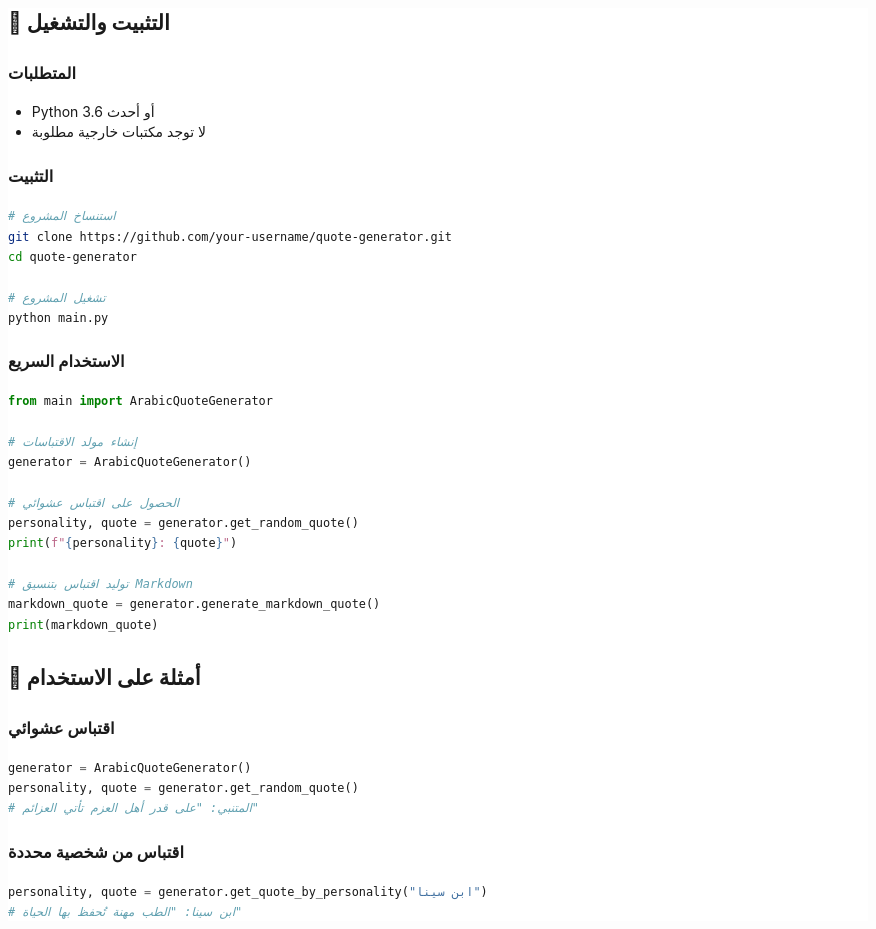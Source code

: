## 🚀 التثبيت والتشغيل

### المتطلبات

- Python 3.6 أو أحدث
- لا توجد مكتبات خارجية مطلوبة

### التثبيت

```bash
# استنساخ المشروع
git clone https://github.com/your-username/quote-generator.git
cd quote-generator

# تشغيل المشروع
python main.py
```

### الاستخدام السريع

```python
from main import ArabicQuoteGenerator

# إنشاء مولد الاقتباسات
generator = ArabicQuoteGenerator()

# الحصول على اقتباس عشوائي
personality, quote = generator.get_random_quote()
print(f"{personality}: {quote}")

# توليد اقتباس بتنسيق Markdown
markdown_quote = generator.generate_markdown_quote()
print(markdown_quote)
```

## 📖 أمثلة على الاستخدام

### اقتباس عشوائي

```python
generator = ArabicQuoteGenerator()
personality, quote = generator.get_random_quote()
# المتنبي: "على قدر أهل العزم تأتي العزائم"
```

### اقتباس من شخصية محددة

```python
personality, quote = generator.get_quote_by_personality("ابن سينا")
# ابن سينا: "الطب مهنة تُحفظ بها الحياة"
```
